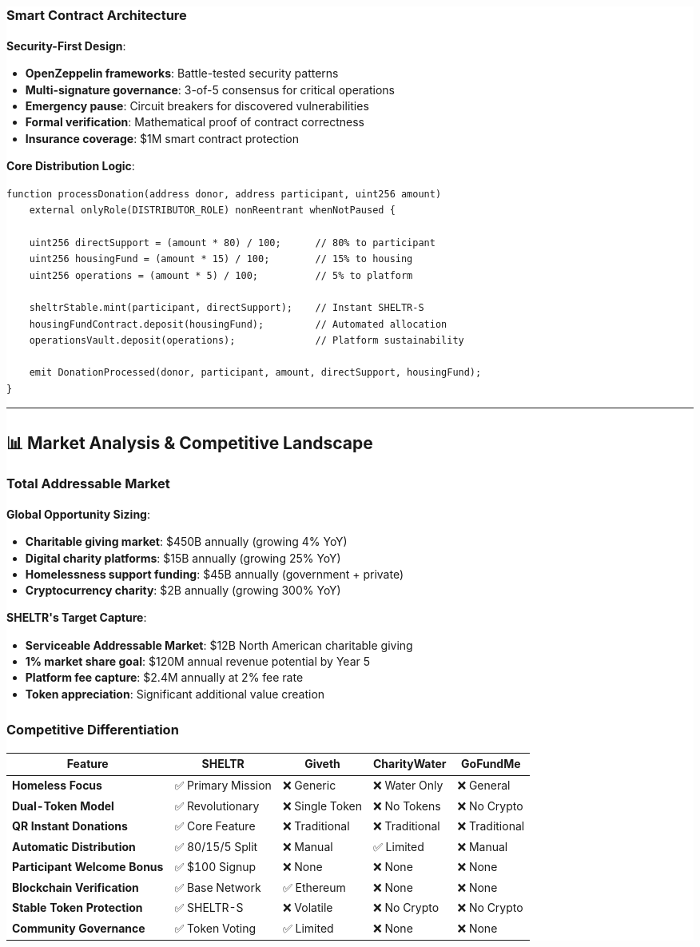 ### Smart Contract Architecture

**Security-First Design**:
- **OpenZeppelin frameworks**: Battle-tested security patterns
- **Multi-signature governance**: 3-of-5 consensus for critical operations
- **Emergency pause**: Circuit breakers for discovered vulnerabilities  
- **Formal verification**: Mathematical proof of contract correctness
- **Insurance coverage**: $1M smart contract protection

**Core Distribution Logic**:
```solidity
function processDonation(address donor, address participant, uint256 amount) 
    external onlyRole(DISTRIBUTOR_ROLE) nonReentrant whenNotPaused {
    
    uint256 directSupport = (amount * 80) / 100;      // 80% to participant
    uint256 housingFund = (amount * 15) / 100;        // 15% to housing
    uint256 operations = (amount * 5) / 100;          // 5% to platform
    
    sheltrStable.mint(participant, directSupport);    // Instant SHELTR-S
    housingFundContract.deposit(housingFund);         // Automated allocation
    operationsVault.deposit(operations);              // Platform sustainability
    
    emit DonationProcessed(donor, participant, amount, directSupport, housingFund);
}
```

---

## 📊 Market Analysis & Competitive Landscape

### Total Addressable Market

**Global Opportunity Sizing**:
- **Charitable giving market**: $450B annually (growing 4% YoY)
- **Digital charity platforms**: $15B annually (growing 25% YoY)
- **Homelessness support funding**: $45B annually (government + private)
- **Cryptocurrency charity**: $2B annually (growing 300% YoY)

**SHELTR's Target Capture**:
- **Serviceable Addressable Market**: $12B North American charitable giving
- **1% market share goal**: $120M annual revenue potential by Year 5
- **Platform fee capture**: $2.4M annually at 2% fee rate
- **Token appreciation**: Significant additional value creation

### Competitive Differentiation

| Feature | SHELTR | Giveth | CharityWater | GoFundMe |
|---------|--------|--------|--------------|----------|
| **Homeless Focus** | ✅ Primary Mission | ❌ Generic | ❌ Water Only | ❌ General |
| **Dual-Token Model** | ✅ Revolutionary | ❌ Single Token | ❌ No Tokens | ❌ No Crypto |
| **QR Instant Donations** | ✅ Core Feature | ❌ Traditional | ❌ Traditional | ❌ Traditional |
| **Automatic Distribution** | ✅ 80/15/5 Split | ❌ Manual | ✅ Limited | ❌ Manual |
| **Participant Welcome Bonus** | ✅ $100 Signup | ❌ None | ❌ None | ❌ None |
| **Blockchain Verification** | ✅ Base Network | ✅ Ethereum | ❌ None | ❌ None |
| **Stable Token Protection** | ✅ SHELTR-S | ❌ Volatile | ❌ No Crypto | ❌ No Crypto |
| **Community Governance** | ✅ Token Voting | ✅ Limited | ❌ None | ❌ None |
